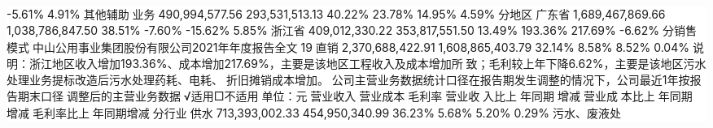 -5.61%
4.91%
其他辅助
业务
490,994,577.56
293,531,513.13
40.22%
23.78%
14.95%
4.59%
分地区
广东省
1,689,467,869.66
1,038,786,847.50
38.51%
-7.60%
-15.62%
5.85%
浙江省
409,012,330.22
353,817,551.50
13.49%
193.36%
217.69%
-6.62%
分销售模式
中山公用事业集团股份有限公司2021年年度报告全文
19
直销
2,370,688,422.91
1,608,865,403.79
32.14%
8.58%
8.52%
0.04%
说明：浙江地区收入增加193.36%、成本增加217.69%，主要是该地区工程收入及成本增加所
致；毛利较上年下降6.62%，主要是该地区污水处理业务提标改造后污水处理药耗、电耗、
折旧摊销成本增加。
公司主营业务数据统计口径在报告期发生调整的情况下，公司最近1年按报告期末口径
调整后的主营业务数据
√适用□不适用
单位：元
营业收入
营业成本
毛利率
营业收
入比上
年同期
增减
营业成
本比上
年同期
增减
毛利率比上
年同期增减
分行业
供水
713,393,002.33
454,950,340.99
36.23%
5.68%
5.20%
0.29%
污水、废液处